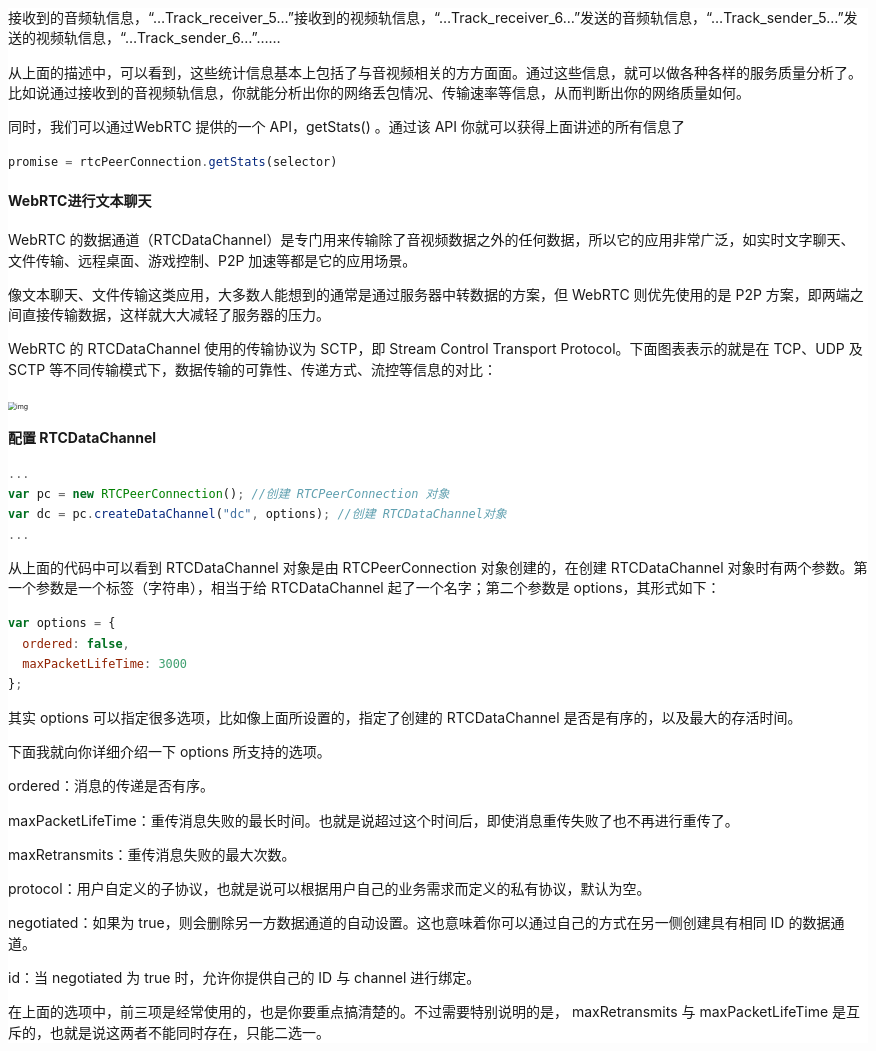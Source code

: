 接收到的音频轨信息，“…Track_receiver_5…”接收到的视频轨信息，“…Track_receiver_6…”发送的音频轨信息，“…Track_sender_5…”发送的视频轨信息，“…Track_sender_6…”……

从上面的描述中，可以看到，这些统计信息基本上包括了与音视频相关的方方面面。通过这些信息，就可以做各种各样的服务质量分析了。比如说通过接收到的音视频轨信息，你就能分析出你的网络丢包情况、传输速率等信息，从而判断出你的网络质量如何。

同时，我们可以通过WebRTC 提供的一个 API，getStats() 。通过该 API 你就可以获得上面讲述的所有信息了

```js
promise = rtcPeerConnection.getStats(selector)
```

#### WebRTC进行文本聊天

WebRTC 的数据通道（RTCDataChannel）是专门用来传输除了音视频数据之外的任何数据，所以它的应用非常广泛，如实时文字聊天、文件传输、远程桌面、游戏控制、P2P 加速等都是它的应用场景。

像文本聊天、文件传输这类应用，大多数人能想到的通常是通过服务器中转数据的方案，但 WebRTC 则优先使用的是 P2P 方案，即两端之间直接传输数据，这样就大大减轻了服务器的压力。

WebRTC 的 RTCDataChannel 使用的传输协议为 SCTP，即 Stream Control Transport Protocol。下面图表表示的就是在 TCP、UDP 及 SCTP 等不同传输模式下，数据传输的可靠性、传递方式、流控等信息的对比：

<img src="https://static001.geekbang.org/resource/image/33/83/33b5d2000a04b0a49b85f8b676727b83.png?wh=1142*534" alt="img" style="zoom:50%;" />

**配置 RTCDataChannel**

```js
...
var pc = new RTCPeerConnection(); //创建 RTCPeerConnection 对象
var dc = pc.createDataChannel("dc", options); //创建 RTCDataChannel对象
...
```

从上面的代码中可以看到 RTCDataChannel 对象是由 RTCPeerConnection 对象创建的，在创建 RTCDataChannel 对象时有两个参数。第一个参数是一个标签（字符串），相当于给 RTCDataChannel 起了一个名字；第二个参数是 options，其形式如下：

```js
var options = {
  ordered: false,
  maxPacketLifeTime: 3000
};
```

其实 options 可以指定很多选项，比如像上面所设置的，指定了创建的 RTCDataChannel 是否是有序的，以及最大的存活时间。

下面我就向你详细介绍一下 options 所支持的选项。

ordered：消息的传递是否有序。

maxPacketLifeTime：重传消息失败的最长时间。也就是说超过这个时间后，即使消息重传失败了也不再进行重传了。

maxRetransmits：重传消息失败的最大次数。

protocol：用户自定义的子协议，也就是说可以根据用户自己的业务需求而定义的私有协议，默认为空。

negotiated：如果为 true，则会删除另一方数据通道的自动设置。这也意味着你可以通过自己的方式在另一侧创建具有相同 ID 的数据通道。

id：当 negotiated 为 true 时，允许你提供自己的 ID 与 channel 进行绑定。

在上面的选项中，前三项是经常使用的，也是你要重点搞清楚的。不过需要特别说明的是， maxRetransmits 与 maxPacketLifeTime 是互斥的，也就是说这两者不能同时存在，只能二选一。
